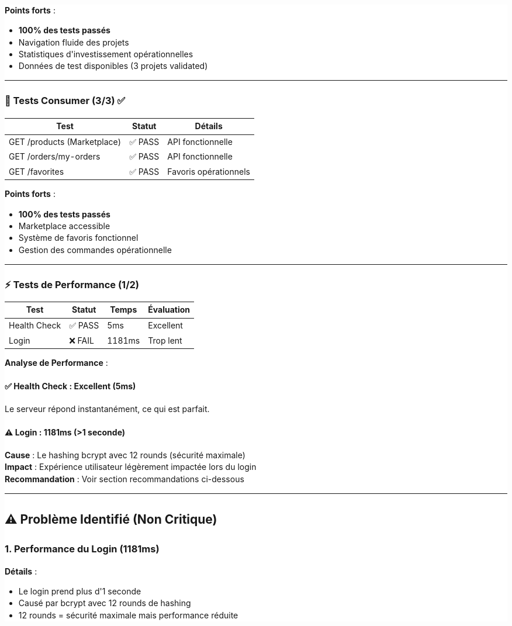 **Points forts** :
- **100% des tests passés**
- Navigation fluide des projets
- Statistiques d'investissement opérationnelles
- Données de test disponibles (3 projets validated)

---

### 🛒 Tests Consumer (3/3) ✅

| Test | Statut | Détails |
|------|--------|---------|
| GET /products (Marketplace) | ✅ PASS | API fonctionnelle |
| GET /orders/my-orders | ✅ PASS | API fonctionnelle |
| GET /favorites | ✅ PASS | Favoris opérationnels |

**Points forts** :
- **100% des tests passés**
- Marketplace accessible
- Système de favoris fonctionnel
- Gestion des commandes opérationnelle

---

### ⚡ Tests de Performance (1/2)

| Test | Statut | Temps | Évaluation |
|------|--------|-------|------------|
| Health Check | ✅ PASS | 5ms | Excellent |
| Login | ❌ FAIL | 1181ms | Trop lent |

**Analyse de Performance** :

#### ✅ Health Check : Excellent (5ms)
Le serveur répond instantanément, ce qui est parfait.

#### ⚠️ Login : 1181ms (>1 seconde)
**Cause** : Le hashing bcrypt avec 12 rounds (sécurité maximale)  
**Impact** : Expérience utilisateur légèrement impactée lors du login  
**Recommandation** : Voir section recommandations ci-dessous

---

## ⚠️ Problème Identifié (Non Critique)

### 1. Performance du Login (1181ms)

**Détails** :
- Le login prend plus d'1 seconde
- Causé par bcrypt avec 12 rounds de hashing
- 12 rounds = sécurité maximale mais performance réduite
